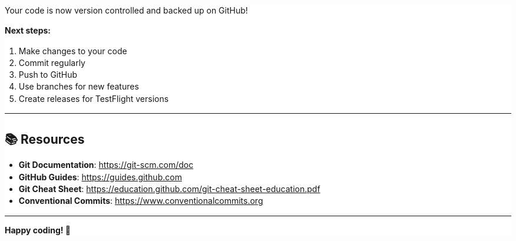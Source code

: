 Your code is now version controlled and backed up on GitHub!

**Next steps:**
1. Make changes to your code
2. Commit regularly
3. Push to GitHub
4. Use branches for new features
5. Create releases for TestFlight versions

---

## 📚 Resources

- **Git Documentation**: https://git-scm.com/doc
- **GitHub Guides**: https://guides.github.com
- **Git Cheat Sheet**: https://education.github.com/git-cheat-sheet-education.pdf
- **Conventional Commits**: https://www.conventionalcommits.org

---

**Happy coding! 🚀**

